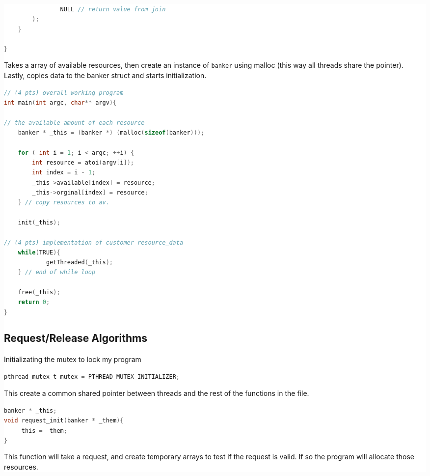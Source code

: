 ```c
                NULL // return value from join
        );
    }

}
```

Takes a array of available resources, then create an instance of `banker` using malloc (this way all threads share the pointer). Lastly, copies data to the banker struct and starts initialization.

```c
// (4 pts) overall working program
int main(int argc, char** argv){

// the available amount of each resource
    banker * _this = (banker *) (malloc(sizeof(banker)));

    for ( int i = 1; i < argc; ++i) {
        int resource = atoi(argv[i]);
        int index = i - 1;
        _this->available[index] = resource;
        _this->orginal[index] = resource;
    } // copy resources to av.

    init(_this);

// (4 pts) implementation of customer resource_data
    while(TRUE){
            getThreaded(_this);
    } // end of while loop

    free(_this);
    return 0;
}
```


## Request/Release Algorithms

Initializating the mutex to lock my program
```c
pthread_mutex_t mutex = PTHREAD_MUTEX_INITIALIZER;
```
This create a common shared pointer between threads and the rest of the functions in the file.

```c
banker * _this;
void request_init(banker * _them){
    _this = _them;
}
```
This function will take a request, and create temporary arrays to test if the request is valid. If so the program will allocate those resources.
